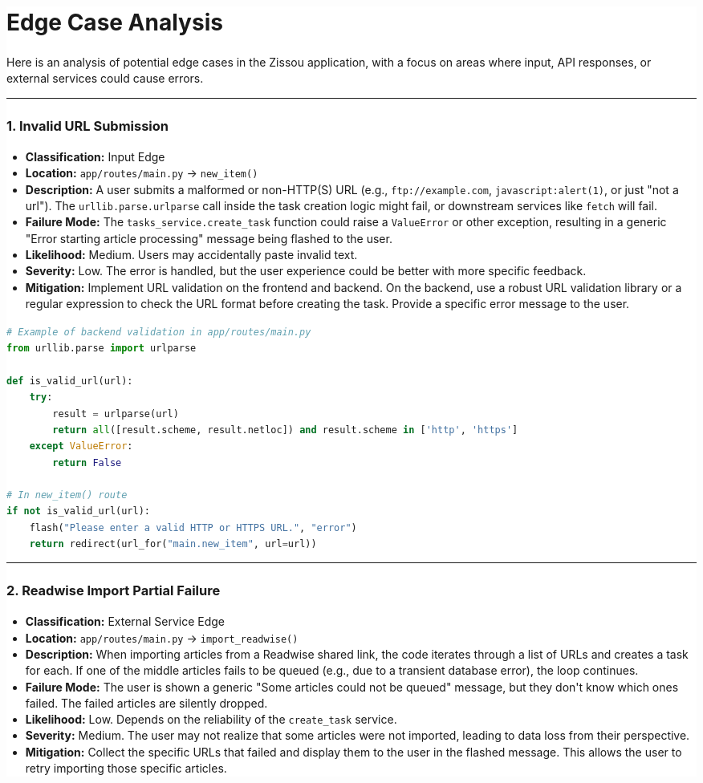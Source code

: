 
# Edge Case Analysis

Here is an analysis of potential edge cases in the Zissou application, with a focus on areas where input, API responses, or external services could cause errors.

---

### 1. Invalid URL Submission

-   **Classification:** Input Edge
-   **Location:** `app/routes/main.py` -> `new_item()`
-   **Description:** A user submits a malformed or non-HTTP(S) URL (e.g., `ftp://example.com`, `javascript:alert(1)`, or just "not a url"). The `urllib.parse.urlparse` call inside the task creation logic might fail, or downstream services like `fetch` will fail.
-   **Failure Mode:** The `tasks_service.create_task` function could raise a `ValueError` or other exception, resulting in a generic "Error starting article processing" message being flashed to the user.
-   **Likelihood:** Medium. Users may accidentally paste invalid text.
-   **Severity:** Low. The error is handled, but the user experience could be better with more specific feedback.
-   **Mitigation:** Implement URL validation on the frontend and backend. On the backend, use a robust URL validation library or a regular expression to check the URL format before creating the task. Provide a specific error message to the user.

```python
# Example of backend validation in app/routes/main.py
from urllib.parse import urlparse

def is_valid_url(url):
    try:
        result = urlparse(url)
        return all([result.scheme, result.netloc]) and result.scheme in ['http', 'https']
    except ValueError:
        return False

# In new_item() route
if not is_valid_url(url):
    flash("Please enter a valid HTTP or HTTPS URL.", "error")
    return redirect(url_for("main.new_item", url=url))
```

---

### 2. Readwise Import Partial Failure

-   **Classification:** External Service Edge
-   **Location:** `app/routes/main.py` -> `import_readwise()`
-   **Description:** When importing articles from a Readwise shared link, the code iterates through a list of URLs and creates a task for each. If one of the middle articles fails to be queued (e.g., due to a transient database error), the loop continues.
-   **Failure Mode:** The user is shown a generic "Some articles could not be queued" message, but they don't know which ones failed. The failed articles are silently dropped.
-   **Likelihood:** Low. Depends on the reliability of the `create_task` service.
-   **Severity:** Medium. The user may not realize that some articles were not imported, leading to data loss from their perspective.
-   **Mitigation:** Collect the specific URLs that failed and display them to the user in the flashed message. This allows the user to retry importing those specific articles.
